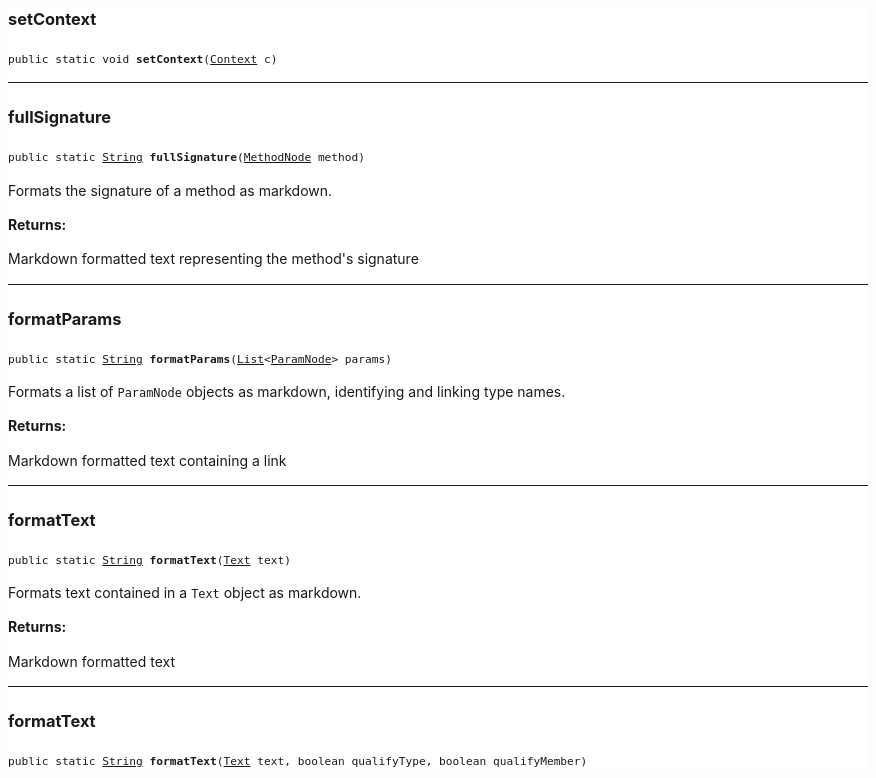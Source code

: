 ### setContext

<span style="font-family: monospace; font-size: 80%;">public static void __setContext__([Context](../core/Context.md) c)</span>




---

### fullSignature

<span style="font-family: monospace; font-size: 80%;">public static [String](https://docs.oracle.com/en/java/javase/24/docs/api/java.base/java/lang/String.html) __fullSignature__([MethodNode](../model/MethodNode.md) method)</span>

Formats the signature of a method as markdown.

**Returns:**

Markdown formatted text representing the method's signature


---

### formatParams

<span style="font-family: monospace; font-size: 80%;">public static [String](https://docs.oracle.com/en/java/javase/24/docs/api/java.base/java/lang/String.html) __formatParams__([List](https://docs.oracle.com/en/java/javase/24/docs/api/java.base/java/util/List.html)<[ParamNode](../model/ParamNode.md)> params)</span>

Formats a list of `ParamNode` objects as markdown, identifying and linking type names.

**Returns:**

Markdown formatted text containing a link


---

### formatText

<span style="font-family: monospace; font-size: 80%;">public static [String](https://docs.oracle.com/en/java/javase/24/docs/api/java.base/java/lang/String.html) __formatText__([Text](../model/Text.md) text)</span>

Formats text contained in a `Text` object as markdown.

**Returns:**

Markdown formatted text


---

### formatText

<span style="font-family: monospace; font-size: 80%;">public static [String](https://docs.oracle.com/en/java/javase/24/docs/api/java.base/java/lang/String.html) __formatText__([Text](../model/Text.md) text, boolean qualifyType, boolean qualifyMember)</span>
